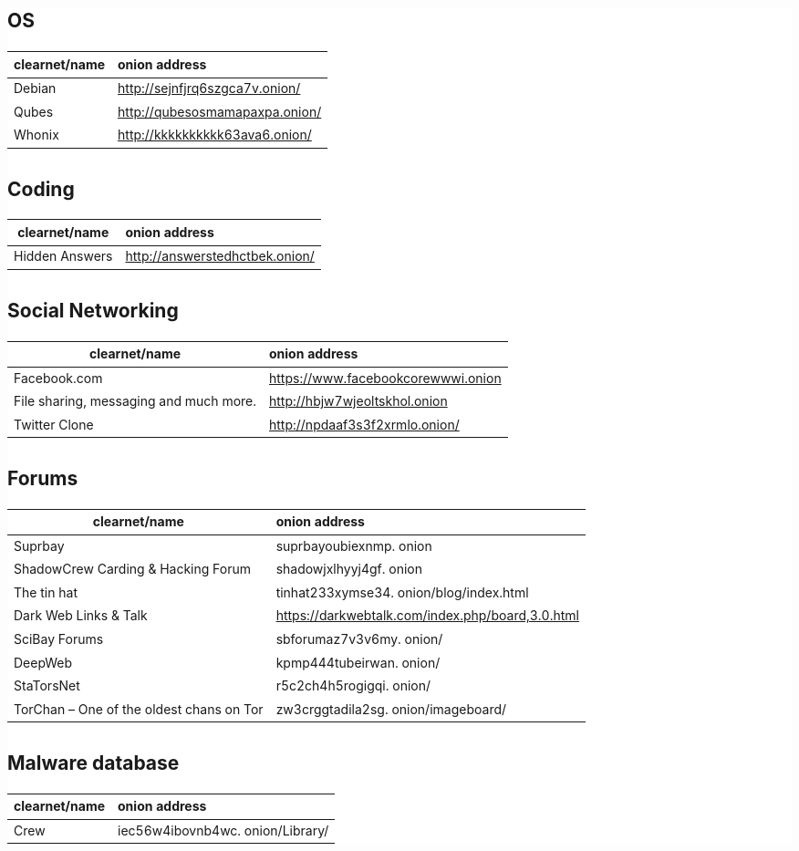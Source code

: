 
## OS
| clearnet/name    | onion address
|------------------|:--------------
| Debian           | http://sejnfjrq6szgca7v.onion/
| Qubes            | http://qubesosmamapaxpa.onion/
| Whonix           | http://kkkkkkkkkk63ava6.onion/


## Coding
| clearnet/name    | onion address
|------------------|:--------------
| Hidden Answers   | http://answerstedhctbek.onion/


## Social Networking
| clearnet/name    | onion address
|------------------|:--------------
| Facebook.com     | https://www.facebookcorewwwi.onion
| File sharing, messaging and much more. | http://hbjw7wjeoltskhol.onion
| Twitter Clone | http://npdaaf3s3f2xrmlo.onion/


## Forums
| clearnet/name    | onion address
|------------------|:--------------
| Suprbay          | suprbayoubiexnmp. onion
| ShadowCrew Carding & Hacking Forum | shadowjxlhyyj4gf. onion
| The tin hat      | tinhat233xymse34. onion/blog/index.html
| Dark Web Links & Talk | https://darkwebtalk.com/index.php/board,3.0.html
| SciBay Forums       | sbforumaz7v3v6my. onion/
| DeepWeb             | kpmp444tubeirwan. onion/
| StaTorsNet          | r5c2ch4h5rogigqi. onion/
| TorChan – One of the oldest chans on Tor | zw3crggtadila2sg. onion/imageboard/


## Malware database
| clearnet/name    | onion address
|------------------|:--------------
| Crew | iec56w4ibovnb4wc. onion/Library/
